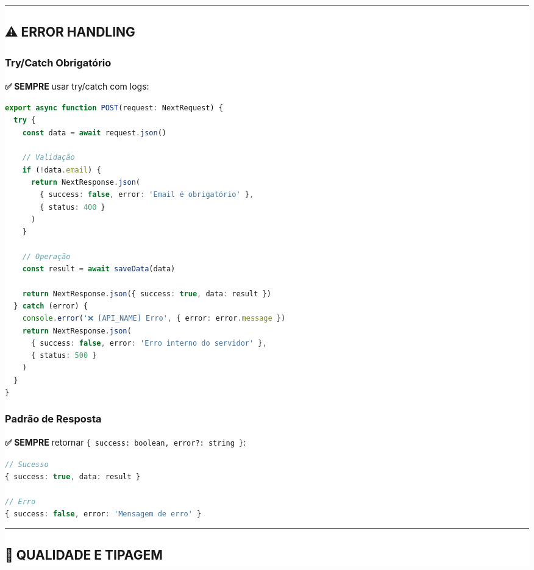 ```typescript
```

---

## ⚠️ **ERROR HANDLING**

### **Try/Catch Obrigatório**

**✅ SEMPRE** usar try/catch com logs:

```typescript
export async function POST(request: NextRequest) {
  try {
    const data = await request.json()
    
    // Validação
    if (!data.email) {
      return NextResponse.json(
        { success: false, error: 'Email é obrigatório' },
        { status: 400 }
      )
    }
    
    // Operação
    const result = await saveData(data)
    
    return NextResponse.json({ success: true, data: result })
  } catch (error) {
    console.error('❌ [API_NAME] Erro', { error: error.message })
    return NextResponse.json(
      { success: false, error: 'Erro interno do servidor' },
      { status: 500 }
    )
  }
}
```

### **Padrão de Resposta**

**✅ SEMPRE** retornar `{ success: boolean, error?: string }`:

```typescript
// Sucesso
{ success: true, data: result }

// Erro
{ success: false, error: 'Mensagem de erro' }
```

---

## 🎯 **QUALIDADE E TIPAGEM**
